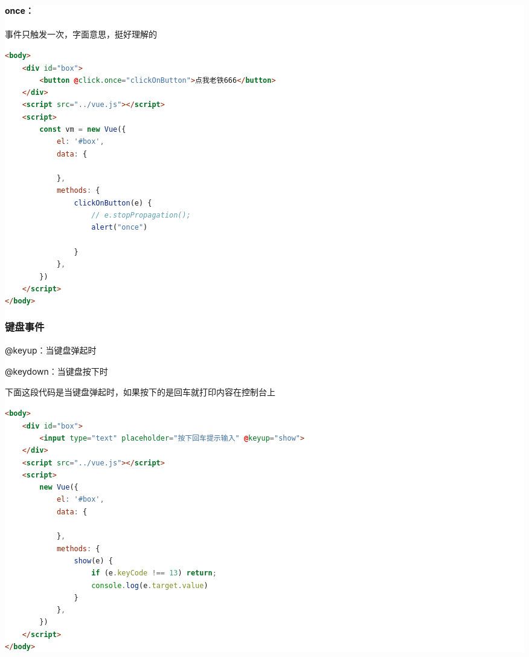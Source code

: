 #### once：

事件只触发一次，字面意思，挺好理解的

```html
<body>
    <div id="box">
        <button @click.once="clickOnButton">点我老铁666</button>
    </div>
    <script src="../vue.js"></script>
    <script>
        const vm = new Vue({
            el: '#box',
            data: {

            },
            methods: {
                clickOnButton(e) {
                    // e.stopPropagation();
                    alert("once")

                }
            },
        })
    </script>
</body>
```



### 键盘事件

@keyup：当键盘弹起时

@keydown：当键盘按下时

下面这段代码是当键盘弹起时，如果按下的是回车就打印内容在控制台上

```html
<body>
    <div id="box">
        <input type="text" placeholder="按下回车提示输入" @keyup="show">
    </div>
    <script src="../vue.js"></script>
    <script>
        new Vue({
            el: '#box',
            data: {

            },
            methods: {
                show(e) {
                    if (e.keyCode !== 13) return;
                    console.log(e.target.value)
                }
            },
        })
    </script>
</body>
```
